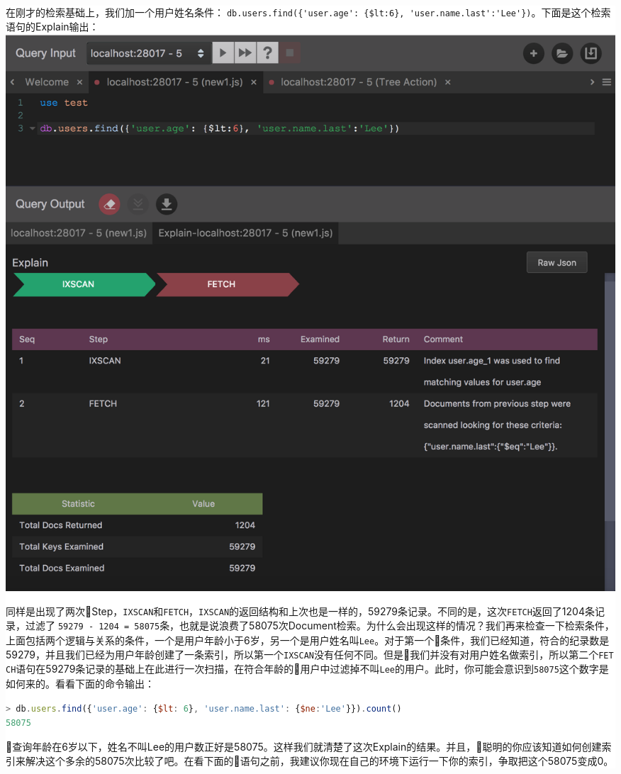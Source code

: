 在刚才的检索基础上，我们加一个用户姓名条件：
`db.users.find({'user.age': {$lt:6}, 'user.name.last':'Lee'})`。下面是这个检索语句的Explain输出：![Explain](./explain-3.png)

同样是出现了两次Step，`IXSCAN`和`FETCH`，`IXSCAN`的返回结构和上次也是一样的，59279条记录。不同的是，这次`FETCH`返回了1204条记录，过滤了 `59279 - 1204 = 58075`条，也就是说浪费了58075次Document检索。为什么会出现这样的情况？我们再来检查一下检索条件，上面包括两个逻辑与关系的条件，一个是用户年龄小于6岁，另一个是用户姓名叫`Lee`。对于第一个条件，我们已经知道，符合的纪录数是59279，并且我们已经为用户年龄创建了一条索引，所以第一个`IXSCAN`没有任何不同。但是我们并没有对用户姓名做索引，所以第二个`FETCH`语句在59279条记录的基础上在此进行一次扫描，在符合年龄的用户中过滤掉不叫`Lee`的用户。此时，你可能会意识到`58075`这个数字是如何来的。看看下面的命令输出： 
```javascript
> db.users.find({'user.age': {$lt: 6}, 'user.name.last': {$ne:'Lee'}}).count()
58075
```
查询年龄在6岁以下，姓名不叫Lee的用户数正好是58075。这样我们就清楚了这次Explain的结果。并且，聪明的你应该知道如何创建索引来解决这个多余的58075次比较了吧。在看下面的语句之前，我建议你现在自己的环境下运行一下你的索引，争取把这个58075变成0。
